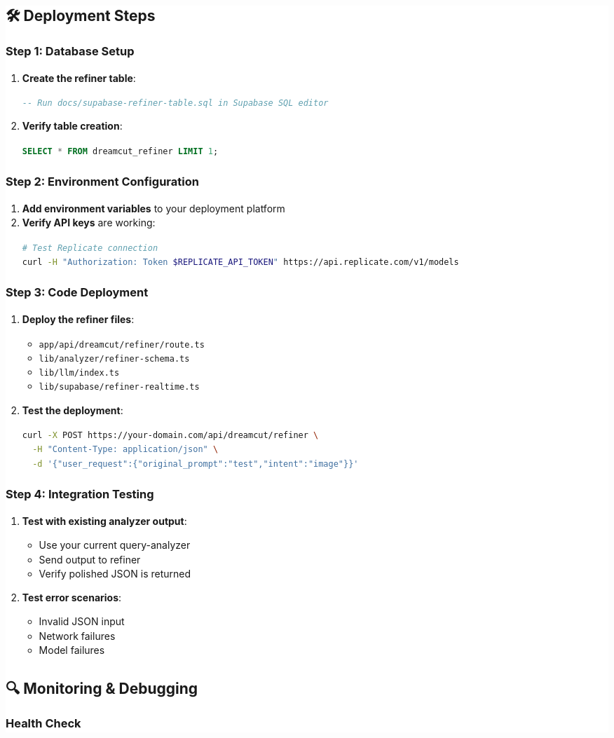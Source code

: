 ## 🛠️ Deployment Steps

### Step 1: Database Setup

1. **Create the refiner table**:
   ```sql
   -- Run docs/supabase-refiner-table.sql in Supabase SQL editor
   ```

2. **Verify table creation**:
   ```sql
   SELECT * FROM dreamcut_refiner LIMIT 1;
   ```

### Step 2: Environment Configuration

1. **Add environment variables** to your deployment platform
2. **Verify API keys** are working:
   ```bash
   # Test Replicate connection
   curl -H "Authorization: Token $REPLICATE_API_TOKEN" https://api.replicate.com/v1/models
   ```

### Step 3: Code Deployment

1. **Deploy the refiner files**:
   - `app/api/dreamcut/refiner/route.ts`
   - `lib/analyzer/refiner-schema.ts`
   - `lib/llm/index.ts`
   - `lib/supabase/refiner-realtime.ts`

2. **Test the deployment**:
   ```bash
   curl -X POST https://your-domain.com/api/dreamcut/refiner \
     -H "Content-Type: application/json" \
     -d '{"user_request":{"original_prompt":"test","intent":"image"}}'
   ```

### Step 4: Integration Testing

1. **Test with existing analyzer output**:
   - Use your current query-analyzer
   - Send output to refiner
   - Verify polished JSON is returned

2. **Test error scenarios**:
   - Invalid JSON input
   - Network failures
   - Model failures

## 🔍 Monitoring & Debugging

### Health Check
